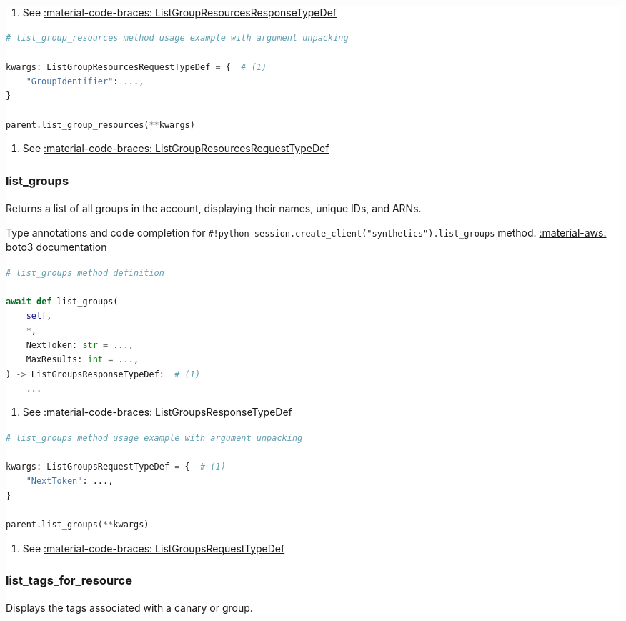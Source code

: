 1. See [:material-code-braces: ListGroupResourcesResponseTypeDef](./type_defs.md#listgroupresourcesresponsetypedef)


```python
# list_group_resources method usage example with argument unpacking

kwargs: ListGroupResourcesRequestTypeDef = {  # (1)
    "GroupIdentifier": ...,
}

parent.list_group_resources(**kwargs)
```

1. See [:material-code-braces: ListGroupResourcesRequestTypeDef](./type_defs.md#listgroupresourcesrequesttypedef)

### list\_groups

Returns a list of all groups in the account, displaying their names, unique
IDs, and ARNs.

Type annotations and code completion for `#!python session.create_client("synthetics").list_groups` method.
[:material-aws: boto3 documentation](https://boto3.amazonaws.com/v1/documentation/api/latest/reference/services/synthetics/client/list_groups.html)

```python
# list_groups method definition

await def list_groups(
    self,
    *,
    NextToken: str = ...,
    MaxResults: int = ...,
) -> ListGroupsResponseTypeDef:  # (1)
    ...
```

1. See [:material-code-braces: ListGroupsResponseTypeDef](./type_defs.md#listgroupsresponsetypedef)


```python
# list_groups method usage example with argument unpacking

kwargs: ListGroupsRequestTypeDef = {  # (1)
    "NextToken": ...,
}

parent.list_groups(**kwargs)
```

1. See [:material-code-braces: ListGroupsRequestTypeDef](./type_defs.md#listgroupsrequesttypedef)

### list\_tags\_for\_resource

Displays the tags associated with a canary or group.

